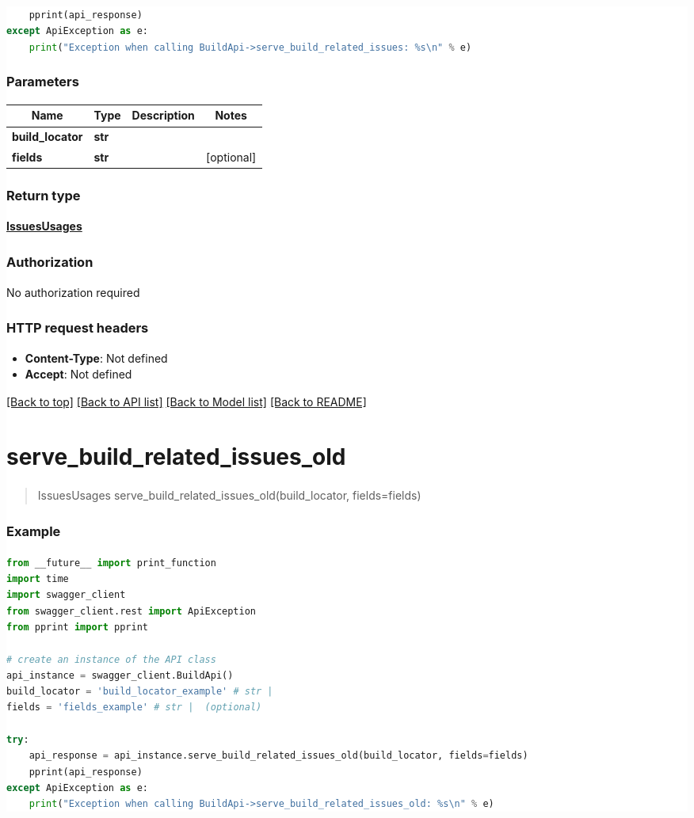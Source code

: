 ```python
    pprint(api_response)
except ApiException as e:
    print("Exception when calling BuildApi->serve_build_related_issues: %s\n" % e)
```

### Parameters

Name | Type | Description  | Notes
------------- | ------------- | ------------- | -------------
 **build_locator** | **str**|  | 
 **fields** | **str**|  | [optional] 

### Return type

[**IssuesUsages**](IssuesUsages.md)

### Authorization

No authorization required

### HTTP request headers

 - **Content-Type**: Not defined
 - **Accept**: Not defined

[[Back to top]](#) [[Back to API list]](../README.md#documentation-for-api-endpoints) [[Back to Model list]](../README.md#documentation-for-models) [[Back to README]](../README.md)

# **serve_build_related_issues_old**
> IssuesUsages serve_build_related_issues_old(build_locator, fields=fields)



### Example
```python
from __future__ import print_function
import time
import swagger_client
from swagger_client.rest import ApiException
from pprint import pprint

# create an instance of the API class
api_instance = swagger_client.BuildApi()
build_locator = 'build_locator_example' # str | 
fields = 'fields_example' # str |  (optional)

try:
    api_response = api_instance.serve_build_related_issues_old(build_locator, fields=fields)
    pprint(api_response)
except ApiException as e:
    print("Exception when calling BuildApi->serve_build_related_issues_old: %s\n" % e)
```
